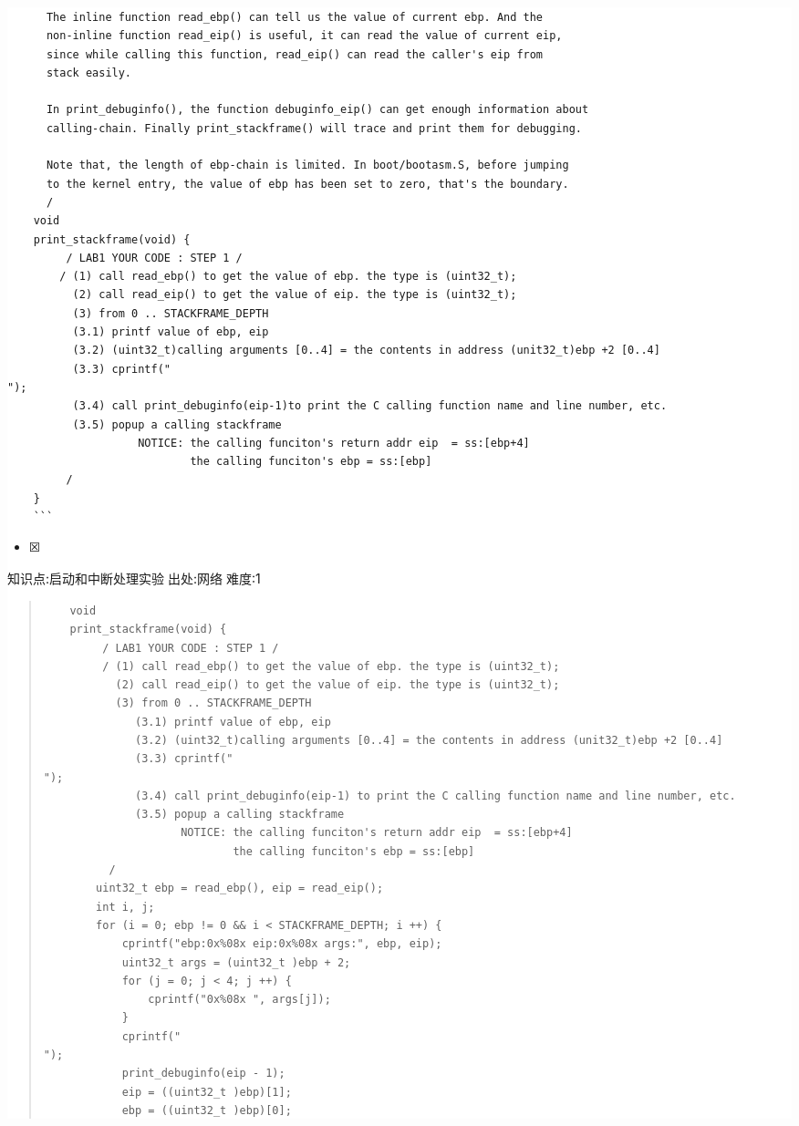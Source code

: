 	      The inline function read_ebp() can tell us the value of current ebp. And the
	      non-inline function read_eip() is useful, it can read the value of current eip,
	      since while calling this function, read_eip() can read the caller's eip from
	      stack easily.
	     
	      In print_debuginfo(), the function debuginfo_eip() can get enough information about
	      calling-chain. Finally print_stackframe() will trace and print them for debugging.
	     
	      Note that, the length of ebp-chain is limited. In boot/bootasm.S, before jumping
	      to the kernel entry, the value of ebp has been set to zero, that's the boundary.
	      /
	    void
	    print_stackframe(void) {
	         / LAB1 YOUR CODE : STEP 1 /
	        / (1) call read_ebp() to get the value of ebp. the type is (uint32_t);
	          (2) call read_eip() to get the value of eip. the type is (uint32_t);
	          (3) from 0 .. STACKFRAME_DEPTH
	          (3.1) printf value of ebp, eip
	          (3.2) (uint32_t)calling arguments [0..4] = the contents in address (unit32_t)ebp +2 [0..4]
	          (3.3) cprintf("
	");
	          (3.4) call print_debuginfo(eip-1)to print the C calling function name and line number, etc.
	          (3.5) popup a calling stackframe
	                    NOTICE: the calling funciton's return addr eip  = ss:[ebp+4]
	                            the calling funciton's ebp = ss:[ebp]
	         /
	    }
	    ```
    
- [x]

知识点:启动和中断处理实验
出处:网络
难度:1
> ```
>     void
>     print_stackframe(void) {
>          / LAB1 YOUR CODE : STEP 1 /
>          / (1) call read_ebp() to get the value of ebp. the type is (uint32_t);
>            (2) call read_eip() to get the value of eip. the type is (uint32_t);
>            (3) from 0 .. STACKFRAME_DEPTH
>               (3.1) printf value of ebp, eip
>               (3.2) (uint32_t)calling arguments [0..4] = the contents in address (unit32_t)ebp +2 [0..4]
>               (3.3) cprintf("
> ");
>               (3.4) call print_debuginfo(eip-1) to print the C calling function name and line number, etc.
>               (3.5) popup a calling stackframe
>                      NOTICE: the calling funciton's return addr eip  = ss:[ebp+4]
>                              the calling funciton's ebp = ss:[ebp]
>           /
>         uint32_t ebp = read_ebp(), eip = read_eip();
>         int i, j;
>         for (i = 0; ebp != 0 && i < STACKFRAME_DEPTH; i ++) {
>             cprintf("ebp:0x%08x eip:0x%08x args:", ebp, eip);
>             uint32_t args = (uint32_t )ebp + 2;
>             for (j = 0; j < 4; j ++) {
>                 cprintf("0x%08x ", args[j]);
>             }
>             cprintf("
> ");
>             print_debuginfo(eip - 1);
>             eip = ((uint32_t )ebp)[1];
>             ebp = ((uint32_t )ebp)[0];